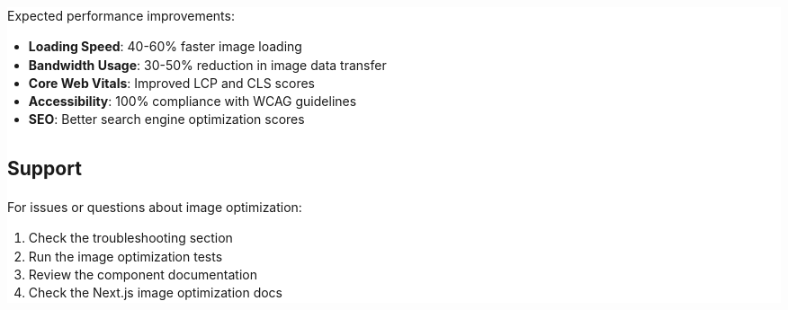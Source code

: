 Expected performance improvements:
- **Loading Speed**: 40-60% faster image loading
- **Bandwidth Usage**: 30-50% reduction in image data transfer
- **Core Web Vitals**: Improved LCP and CLS scores
- **Accessibility**: 100% compliance with WCAG guidelines
- **SEO**: Better search engine optimization scores

## Support

For issues or questions about image optimization:
1. Check the troubleshooting section
2. Run the image optimization tests
3. Review the component documentation
4. Check the Next.js image optimization docs
